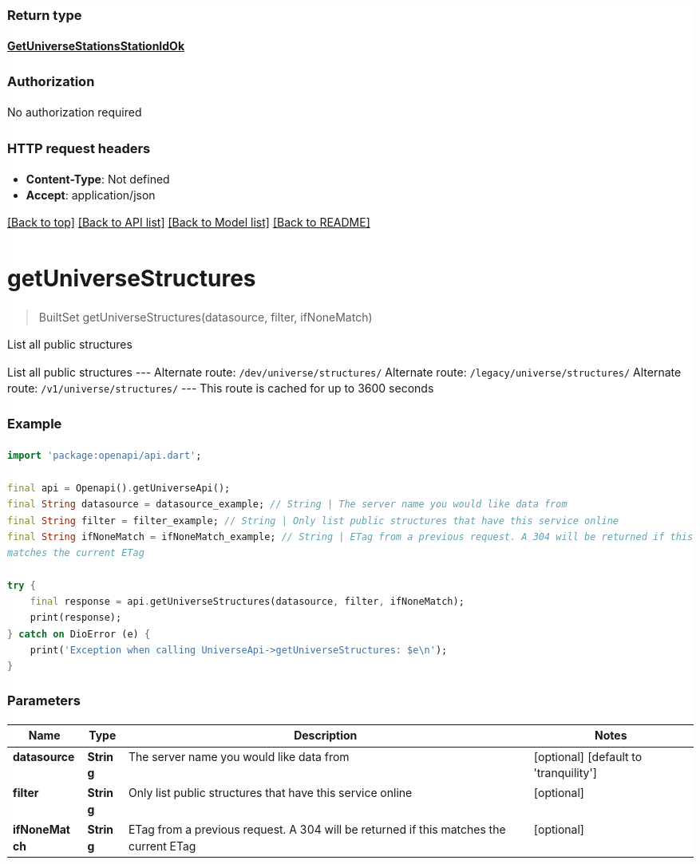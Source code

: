 ### Return type

[**GetUniverseStationsStationIdOk**](GetUniverseStationsStationIdOk.md)

### Authorization

No authorization required

### HTTP request headers

 - **Content-Type**: Not defined
 - **Accept**: application/json

[[Back to top]](#) [[Back to API list]](../README.md#documentation-for-api-endpoints) [[Back to Model list]](../README.md#documentation-for-models) [[Back to README]](../README.md)

# **getUniverseStructures**
> BuiltSet<int> getUniverseStructures(datasource, filter, ifNoneMatch)

List all public structures

List all public structures  --- Alternate route: `/dev/universe/structures/`  Alternate route: `/legacy/universe/structures/`  Alternate route: `/v1/universe/structures/`  --- This route is cached for up to 3600 seconds

### Example
```dart
import 'package:openapi/api.dart';

final api = Openapi().getUniverseApi();
final String datasource = datasource_example; // String | The server name you would like data from
final String filter = filter_example; // String | Only list public structures that have this service online
final String ifNoneMatch = ifNoneMatch_example; // String | ETag from a previous request. A 304 will be returned if this matches the current ETag

try {
    final response = api.getUniverseStructures(datasource, filter, ifNoneMatch);
    print(response);
} catch on DioError (e) {
    print('Exception when calling UniverseApi->getUniverseStructures: $e\n');
}
```

### Parameters

Name | Type | Description  | Notes
------------- | ------------- | ------------- | -------------
 **datasource** | **String**| The server name you would like data from | [optional] [default to 'tranquility']
 **filter** | **String**| Only list public structures that have this service online | [optional] 
 **ifNoneMatch** | **String**| ETag from a previous request. A 304 will be returned if this matches the current ETag | [optional] 
